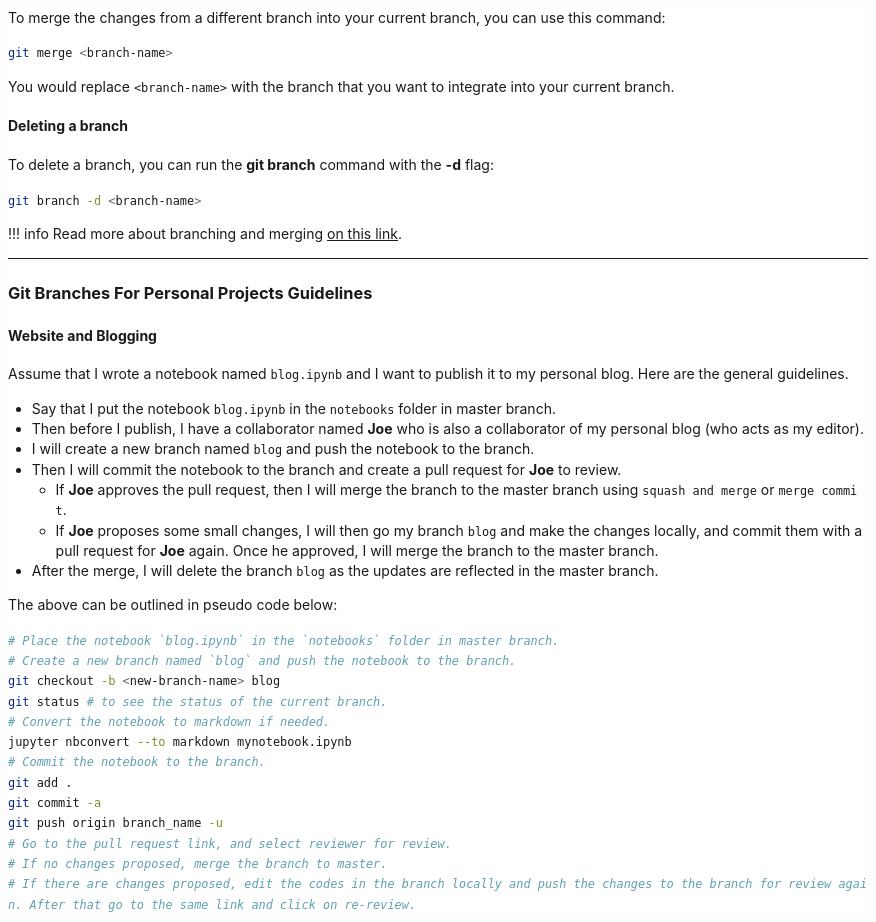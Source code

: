 To merge the changes from a different branch into your current branch, you can use this command:

```bash
git merge <branch-name>
```

You would replace `<branch-name>` with the branch that you want to integrate into your current branch.

#### Deleting a branch

To delete a branch, you can run the **git branch** command with the **-d** flag:

```bash
git branch -d <branch-name>
```

!!! info
    Read more about branching and merging [on this link](https://git-scm.com/book/en/v2/Git-Branching-Basic-Branching-and-Merging).

---

### Git Branches For Personal Projects Guidelines

#### Website and Blogging

Assume that I wrote a notebook named `blog.ipynb` and I want to publish it to my personal blog. Here are the general guidelines.

- Say that I put the notebook `blog.ipynb` in the `notebooks` folder in master branch.
- Then before I publish, I have a collaborator named **Joe** who is also a collaborator of my personal blog (who acts as my editor).
- I will create a new branch named `blog` and push the notebook to the branch.
- Then I will commit the notebook to the branch and create a pull request for **Joe** to review. 
    - If **Joe** approves the pull request, then I will merge the branch to the master branch using `squash and merge` or `merge commit`.
    - If **Joe** proposes some small changes, I will then go my branch `blog` and make the changes locally, and commit them with a pull request for **Joe** again. Once he approved, I will merge the branch to the master branch.
- After the merge, I will delete the branch `blog` as the updates are reflected in the master branch.

The above can be outlined in pseudo code below:

```bash
# Place the notebook `blog.ipynb` in the `notebooks` folder in master branch.
# Create a new branch named `blog` and push the notebook to the branch.
git checkout -b <new-branch-name> blog
git status # to see the status of the current branch.
# Convert the notebook to markdown if needed.
jupyter nbconvert --to markdown mynotebook.ipynb
# Commit the notebook to the branch.
git add .
git commit -a
git push origin branch_name -u
# Go to the pull request link, and select reviewer for review.
# If no changes proposed, merge the branch to master.
# If there are changes proposed, edit the codes in the branch locally and push the changes to the branch for review again. After that go to the same link and click on re-review.
```
